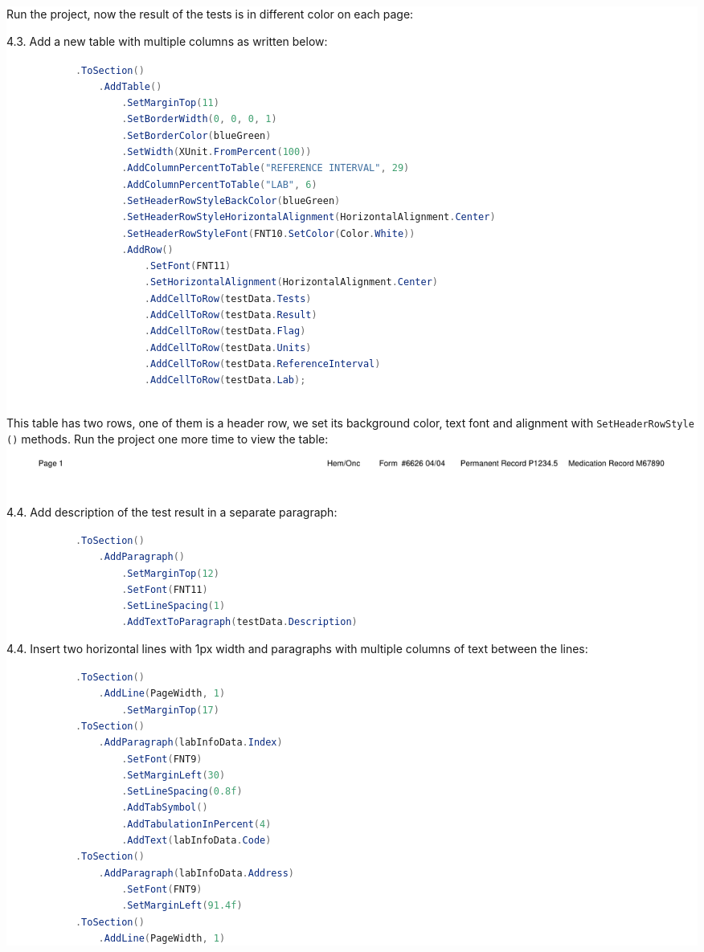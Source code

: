 Run the project, now the result of the tests is in different color on each page:

4.3. Add a new table with multiple columns as written below:

```c#
            .ToSection()
                .AddTable()
                    .SetMarginTop(11)
                    .SetBorderWidth(0, 0, 0, 1)
                    .SetBorderColor(blueGreen)
                    .SetWidth(XUnit.FromPercent(100))
                    .AddColumnPercentToTable("REFERENCE INTERVAL", 29)
                    .AddColumnPercentToTable("LAB", 6)
                    .SetHeaderRowStyleBackColor(blueGreen)
                    .SetHeaderRowStyleHorizontalAlignment(HorizontalAlignment.Center)
                    .SetHeaderRowStyleFont(FNT10.SetColor(Color.White))
                    .AddRow()
                        .SetFont(FNT11)
                        .SetHorizontalAlignment(HorizontalAlignment.Center)
                        .AddCellToRow(testData.Tests)
                        .AddCellToRow(testData.Result)
                        .AddCellToRow(testData.Flag)
                        .AddCellToRow(testData.Units)
                        .AddCellToRow(testData.ReferenceInterval)
                        .AddCellToRow(testData.Lab);
                        
```

This table has two rows, one of them is a header row, we set its background color, text font and alignment with `SetHeaderRowStyle()` methods. Run the project one more time to view the table:

![Fig.10](../Articles%20Images/MedicationSchedule_10.png)

4.4. Add description of the test result in a separate paragraph:

```c#
            .ToSection()
                .AddParagraph()
                    .SetMarginTop(12)
                    .SetFont(FNT11)
                    .SetLineSpacing(1)
                    .AddTextToParagraph(testData.Description)
```

4.4. Insert two horizontal lines with 1px width and paragraphs with multiple columns of text between the lines:

```c#
            .ToSection()
                .AddLine(PageWidth, 1)
                    .SetMarginTop(17)
            .ToSection()
                .AddParagraph(labInfoData.Index)
                    .SetFont(FNT9)
                    .SetMarginLeft(30)
                    .SetLineSpacing(0.8f)
                    .AddTabSymbol()
                    .AddTabulationInPercent(4)
                    .AddText(labInfoData.Code)
            .ToSection()
                .AddParagraph(labInfoData.Address)
                    .SetFont(FNT9)
                    .SetMarginLeft(91.4f)
            .ToSection()
                .AddLine(PageWidth, 1)
```